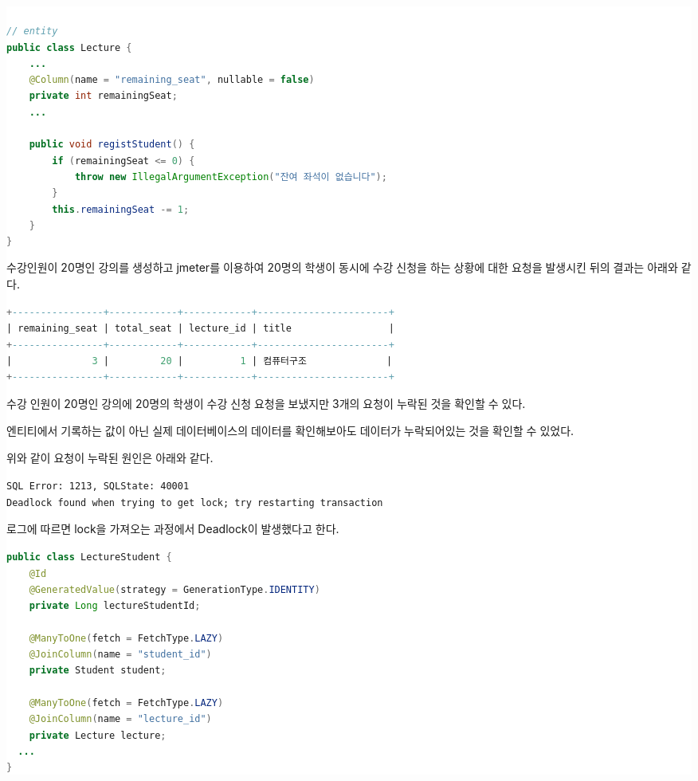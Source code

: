 ```java

// entity
public class Lecture {
	...
	@Column(name = "remaining_seat", nullable = false)
	private int remainingSeat;
	...

	public void registStudent() {
		if (remainingSeat <= 0) {
			throw new IllegalArgumentException("잔여 좌석이 없습니다");
		}
		this.remainingSeat -= 1;
	}
}
```

수강인원이 20명인 강의를 생성하고 jmeter를 이용하여 20명의 학생이 동시에 수강 신청을 하는 상황에 대한 요청을 발생시킨 뒤의 결과는 아래와 같다.

```sql
+----------------+------------+------------+-----------------------+
| remaining_seat | total_seat | lecture_id | title                 |
+----------------+------------+------------+-----------------------+
|              3 |         20 |          1 | 컴퓨터구조              |
+----------------+------------+------------+-----------------------+
```

수강 인원이 20명인 강의에 20명의 학생이 수강 신청 요청을 보냈지만 3개의 요청이 누락된 것을 확인할 수 있다.

엔티티에서 기록하는 값이 아닌 실제 데이터베이스의 데이터를 확인해보아도 데이터가 누락되어있는 것을 확인할 수 있었다.

위와 같이 요청이 누락된 원인은 아래와 같다.

```
SQL Error: 1213, SQLState: 40001
Deadlock found when trying to get lock; try restarting transaction
```

로그에 따르면 lock을 가져오는 과정에서 Deadlock이 발생했다고 한다.

```java
public class LectureStudent {
	@Id
	@GeneratedValue(strategy = GenerationType.IDENTITY)
	private Long lectureStudentId;

	@ManyToOne(fetch = FetchType.LAZY)
	@JoinColumn(name = "student_id")
	private Student student;

	@ManyToOne(fetch = FetchType.LAZY)
	@JoinColumn(name = "lecture_id")
	private Lecture lecture;
  ...
}
```
